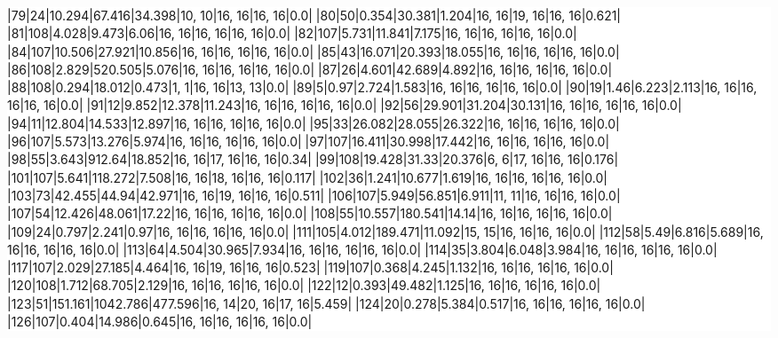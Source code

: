|79|24|10.294|67.416|34.398|10, 10|16, 16|16, 16|0.0|
|80|50|0.354|30.381|1.204|16, 16|19, 16|16, 16|0.621|
|81|108|4.028|9.473|6.06|16, 16|16, 16|16, 16|0.0|
|82|107|5.731|11.841|7.175|16, 16|16, 16|16, 16|0.0|
|84|107|10.506|27.921|10.856|16, 16|16, 16|16, 16|0.0|
|85|43|16.071|20.393|18.055|16, 16|16, 16|16, 16|0.0|
|86|108|2.829|520.505|5.076|16, 16|16, 16|16, 16|0.0|
|87|26|4.601|42.689|4.892|16, 16|16, 16|16, 16|0.0|
|88|108|0.294|18.012|0.473|1, 1|16, 16|13, 13|0.0|
|89|5|0.97|2.724|1.583|16, 16|16, 16|16, 16|0.0|
|90|19|1.46|6.223|2.113|16, 16|16, 16|16, 16|0.0|
|91|12|9.852|12.378|11.243|16, 16|16, 16|16, 16|0.0|
|92|56|29.901|31.204|30.131|16, 16|16, 16|16, 16|0.0|
|94|11|12.804|14.533|12.897|16, 16|16, 16|16, 16|0.0|
|95|33|26.082|28.055|26.322|16, 16|16, 16|16, 16|0.0|
|96|107|5.573|13.276|5.974|16, 16|16, 16|16, 16|0.0|
|97|107|16.411|30.998|17.442|16, 16|16, 16|16, 16|0.0|
|98|55|3.643|912.64|18.852|16, 16|17, 16|16, 16|0.34|
|99|108|19.428|31.33|20.376|6, 6|17, 16|16, 16|0.176|
|101|107|5.641|118.272|7.508|16, 16|18, 16|16, 16|0.117|
|102|36|1.241|10.677|1.619|16, 16|16, 16|16, 16|0.0|
|103|73|42.455|44.94|42.971|16, 16|19, 16|16, 16|0.511|
|106|107|5.949|56.851|6.911|11, 11|16, 16|16, 16|0.0|
|107|54|12.426|48.061|17.22|16, 16|16, 16|16, 16|0.0|
|108|55|10.557|180.541|14.14|16, 16|16, 16|16, 16|0.0|
|109|24|0.797|2.241|0.97|16, 16|16, 16|16, 16|0.0|
|111|105|4.012|189.471|11.092|15, 15|16, 16|16, 16|0.0|
|112|58|5.49|6.816|5.689|16, 16|16, 16|16, 16|0.0|
|113|64|4.504|30.965|7.934|16, 16|16, 16|16, 16|0.0|
|114|35|3.804|6.048|3.984|16, 16|16, 16|16, 16|0.0|
|117|107|2.029|27.185|4.464|16, 16|19, 16|16, 16|0.523|
|119|107|0.368|4.245|1.132|16, 16|16, 16|16, 16|0.0|
|120|108|1.712|68.705|2.129|16, 16|16, 16|16, 16|0.0|
|122|12|0.393|49.482|1.125|16, 16|16, 16|16, 16|0.0|
|123|51|151.161|1042.786|477.596|16, 14|20, 16|17, 16|5.459|
|124|20|0.278|5.384|0.517|16, 16|16, 16|16, 16|0.0|
|126|107|0.404|14.986|0.645|16, 16|16, 16|16, 16|0.0|